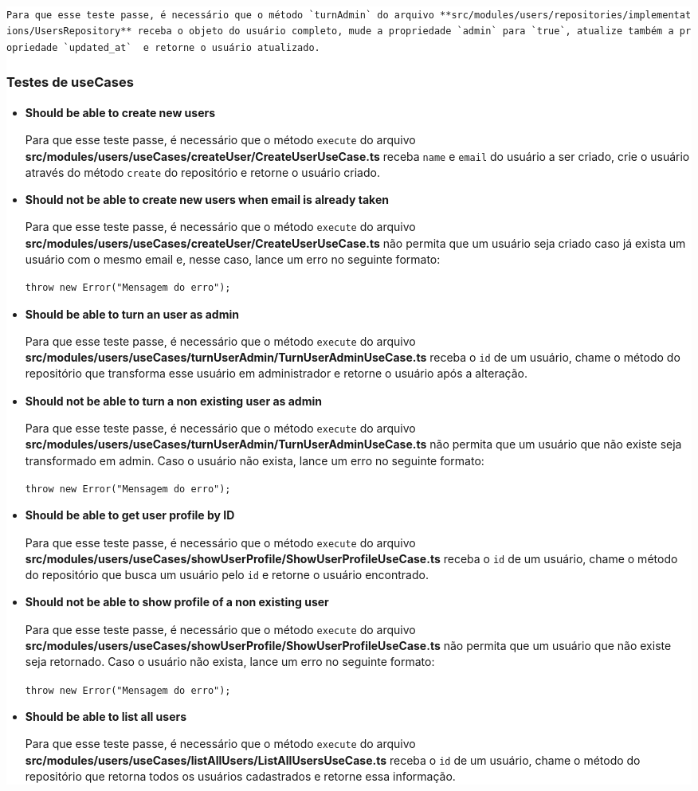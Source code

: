     Para que esse teste passe, é necessário que o método `turnAdmin` do arquivo **src/modules/users/repositories/implementations/UsersRepository** receba o objeto do usuário completo, mude a propriedade `admin` para `true`, atualize também a propriedade `updated_at`  e retorne o usuário atualizado.

### Testes de useCases

- **Should be able to create new users**

    Para que esse teste passe, é necessário que o método `execute` do arquivo **src/modules/users/useCases/createUser/CreateUserUseCase.ts** receba `name` e `email` do usuário a ser criado, crie o usuário através do método `create` do repositório e retorne o usuário criado.

- **Should not be able to create new users when email is already taken**

    Para que esse teste passe, é necessário que o método `execute` do arquivo **src/modules/users/useCases/createUser/CreateUserUseCase.ts** não permita que um usuário seja criado caso já exista um usuário com o mesmo email e, nesse caso, lance um erro no seguinte formato:

    ```tsx
    throw new Error("Mensagem do erro");
    ```

- **Should be able to turn an user as admin**

    Para que esse teste passe, é necessário que o método `execute` do arquivo **src/modules/users/useCases/turnUserAdmin/TurnUserAdminUseCase.ts** receba o `id` de um usuário, chame o método do repositório que transforma esse usuário em administrador e retorne o usuário após a alteração.

- **Should not be able to turn a non existing user as admin**

    Para que esse teste passe, é necessário que o método `execute` do arquivo **src/modules/users/useCases/turnUserAdmin/TurnUserAdminUseCase.ts** não permita que um usuário que não existe seja transformado em admin. Caso o usuário não exista, lance um erro no seguinte formato:

    ```tsx
    throw new Error("Mensagem do erro");
    ```

- **Should be able to get user profile by ID**

    Para que esse teste passe, é necessário que o método `execute` do arquivo **src/modules/users/useCases/showUserProfile/ShowUserProfileUseCase.ts** receba o `id` de um usuário, chame o método do repositório que busca um usuário pelo `id` e retorne o usuário encontrado.

- **Should not be able to show profile of a non existing user**

    Para que esse teste passe, é necessário que o método `execute` do arquivo **src/modules/users/useCases/showUserProfile/ShowUserProfileUseCase.ts** não permita que um usuário que não existe seja retornado. Caso o usuário não exista, lance um erro no seguinte formato:

    ```tsx
    throw new Error("Mensagem do erro");
    ```

- **Should be able to list all users**

    Para que esse teste passe, é necessário que o método `execute` do arquivo **src/modules/users/useCases/listAllUsers/ListAllUsersUseCase.ts** receba o `id` de um usuário, chame o método do repositório que retorna todos os usuários cadastrados e retorne essa informação.
